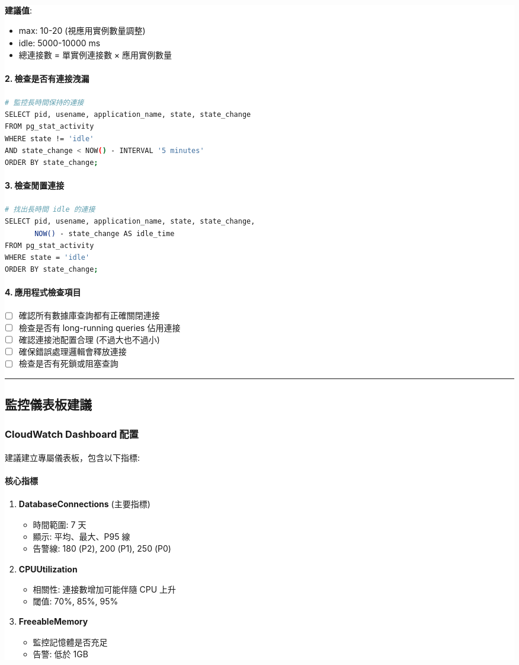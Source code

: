 **建議值**:
- max: 10-20 (視應用實例數量調整)
- idle: 5000-10000 ms
- 總連接數 = 單實例連接數 × 應用實例數量

#### 2. 檢查是否有連接洩漏
```bash
# 監控長時間保持的連接
SELECT pid, usename, application_name, state, state_change
FROM pg_stat_activity
WHERE state != 'idle'
AND state_change < NOW() - INTERVAL '5 minutes'
ORDER BY state_change;
```

#### 3. 檢查閒置連接
```bash
# 找出長時間 idle 的連接
SELECT pid, usename, application_name, state, state_change,
       NOW() - state_change AS idle_time
FROM pg_stat_activity
WHERE state = 'idle'
ORDER BY state_change;
```

#### 4. 應用程式檢查項目
- [ ] 確認所有數據庫查詢都有正確關閉連接
- [ ] 檢查是否有 long-running queries 佔用連接
- [ ] 確認連接池配置合理 (不過大也不過小)
- [ ] 確保錯誤處理邏輯會釋放連接
- [ ] 檢查是否有死鎖或阻塞查詢

---

## 監控儀表板建議

### CloudWatch Dashboard 配置

建議建立專屬儀表板，包含以下指標:

#### 核心指標
1. **DatabaseConnections** (主要指標)
   - 時間範圍: 7 天
   - 顯示: 平均、最大、P95 線
   - 告警線: 180 (P2), 200 (P1), 250 (P0)

2. **CPUUtilization**
   - 相關性: 連接數增加可能伴隨 CPU 上升
   - 閾值: 70%, 85%, 95%

3. **FreeableMemory**
   - 監控記憶體是否充足
   - 告警: 低於 1GB
